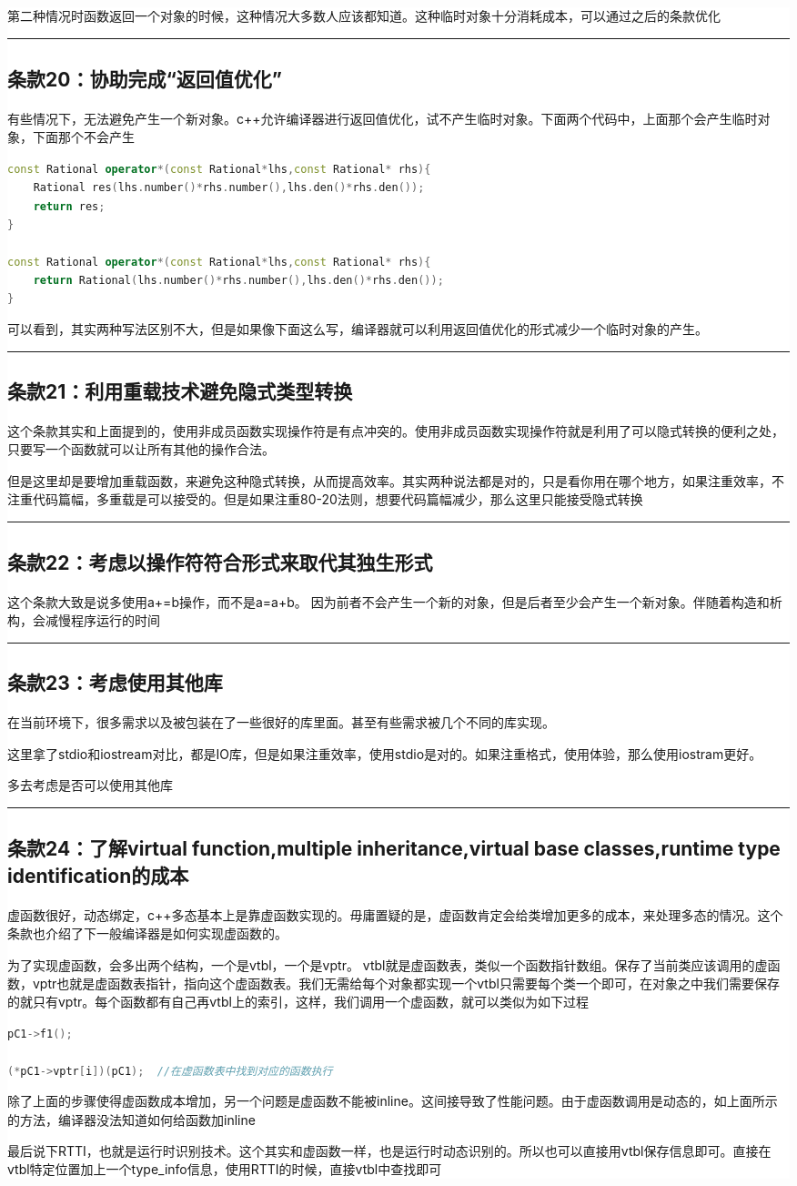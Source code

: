 第二种情况时函数返回一个对象的时候，这种情况大多数人应该都知道。这种临时对象十分消耗成本，可以通过之后的条款优化

***

## 条款20：协助完成“返回值优化”

有些情况下，无法避免产生一个新对象。c++允许编译器进行返回值优化，试不产生临时对象。下面两个代码中，上面那个会产生临时对象，下面那个不会产生

```c++
const Rational operator*(const Rational*lhs,const Rational* rhs){
    Rational res(lhs.number()*rhs.number(),lhs.den()*rhs.den());
    return res;
}

const Rational operator*(const Rational*lhs,const Rational* rhs){
    return Rational(lhs.number()*rhs.number(),lhs.den()*rhs.den());
}
```
可以看到，其实两种写法区别不大，但是如果像下面这么写，编译器就可以利用返回值优化的形式减少一个临时对象的产生。

***

## 条款21：利用重载技术避免隐式类型转换

这个条款其实和上面提到的，使用非成员函数实现操作符是有点冲突的。使用非成员函数实现操作符就是利用了可以隐式转换的便利之处，只要写一个函数就可以让所有其他的操作合法。

但是这里却是要增加重载函数，来避免这种隐式转换，从而提高效率。其实两种说法都是对的，只是看你用在哪个地方，如果注重效率，不注重代码篇幅，多重载是可以接受的。但是如果注重80-20法则，想要代码篇幅减少，那么这里只能接受隐式转换

***

## 条款22：考虑以操作符符合形式来取代其独生形式

这个条款大致是说多使用a+=b操作，而不是a=a+b。
因为前者不会产生一个新的对象，但是后者至少会产生一个新对象。伴随着构造和析构，会减慢程序运行的时间

***

## 条款23：考虑使用其他库

在当前环境下，很多需求以及被包装在了一些很好的库里面。甚至有些需求被几个不同的库实现。

这里拿了stdio和iostream对比，都是IO库，但是如果注重效率，使用stdio是对的。如果注重格式，使用体验，那么使用iostram更好。

多去考虑是否可以使用其他库

***

## 条款24：了解virtual function,multiple inheritance,virtual base classes,runtime type identification的成本

虚函数很好，动态绑定，c++多态基本上是靠虚函数实现的。毋庸置疑的是，虚函数肯定会给类增加更多的成本，来处理多态的情况。这个条款也介绍了下一般编译器是如何实现虚函数的。

为了实现虚函数，会多出两个结构，一个是vtbl，一个是vptr。
vtbl就是虚函数表，类似一个函数指针数组。保存了当前类应该调用的虚函数，vptr也就是虚函数表指针，指向这个虚函数表。我们无需给每个对象都实现一个vtbl只需要每个类一个即可，在对象之中我们需要保存的就只有vptr。每个函数都有自己再vtbl上的索引，这样，我们调用一个虚函数，就可以类似为如下过程

```c++
pC1->f1();

(*pC1->vptr[i])(pC1);  //在虚函数表中找到对应的函数执行

```

除了上面的步骤使得虚函数成本增加，另一个问题是虚函数不能被inline。这间接导致了性能问题。由于虚函数调用是动态的，如上面所示的方法，编译器没法知道如何给函数加inline

最后说下RTTI，也就是运行时识别技术。这个其实和虚函数一样，也是运行时动态识别的。所以也可以直接用vtbl保存信息即可。直接在vtbl特定位置加上一个type_info信息，使用RTTI的时候，直接vtbl中查找即可